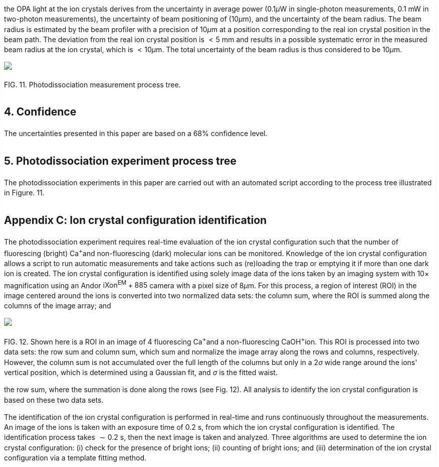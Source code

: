 the OPA light at the ion crystals derives from the uncertainty in average power $(0.1 \mu \mathrm{W}$ in single-photon measurements, $0.1 \mathrm{~mW}$ in two-photon measurements), the uncertainty of beam positioning of $(10 \mu \mathrm{m})$, and the uncertainty of the beam radius. The beam radius is estimated by the beam profiler with a precision of $10 \mu \mathrm{m}$ at a position corresponding to the real ion crystal position in the beam path. The deviation from the real ion crystal position is $<5 \mathrm{~mm}$ and results in a possible systematic error in the measured beam radius at the ion crystal, which is $<10 \mu \mathrm{m}$. The total uncertainty of the beam radius is thus considered to be $10 \mu \mathrm{m}$.

![](https://cdn.mathpix.com/cropped/2024_05_09_a886583216e5bcd88d73g-10.jpg?height=1016&width=632&top_left_y=175&top_left_x=302)

FIG. 11. Photodissociation measurement process tree.

## 4. Confidence

The uncertainties presented in this paper are based on a $68 \%$ confidence level.

## 5. Photodissociation experiment process tree

The photodissociation experiments in this paper are carried out with an automated script according to the process tree illustrated in Figure. 11.

## Appendix C: lon crystal configuration identification

The photodissociation experiment requires real-time evaluation of the ion crystal configuration such that the number of fluorescing (bright) $\mathrm{Ca}^{+}$and non-fluorescing (dark) molecular ions can be monitored. Knowledge of the ion crystal configuration allows a script to run automatic measurements and take actions such as (re)loading the trap or emptying it if more than one dark ion is created. The ion crystal configuration is identified using solely image data of the ions taken by an imaging system with $10 \times$ magnification using an Andor $\mathrm{iXon}{ }^{\mathrm{EM}}+885$ camera with a pixel size of $8 \mu \mathrm{m}$. For this process, a region of interest (ROI) in the image centered around the ions is converted into two normalized data sets: the column sum, where the ROI is summed along the columns of the image array; and

![](https://cdn.mathpix.com/cropped/2024_05_09_a886583216e5bcd88d73g-10.jpg?height=458&width=876&top_left_y=172&top_left_x=1080)

FIG. 12. Shown here is a ROI in an image of 4 fluorescing $\mathrm{Ca}^{+}$and a non-fluorescing $\mathrm{CaOH}^{+}$ion. This $\mathrm{ROI}$ is processed into two data sets: the row sum and column sum, which sum and normalize the image array along the rows and columns, respectively. However, the column sum is not accumulated over the full length of the columns but only in a $2 \sigma$ wide range around the ions' vertical position, which is determined using a Gaussian fit, and $\sigma$ is the fitted waist.

the row sum, where the summation is done along the rows (see Fig. 12). All analysis to identify the ion crystal configuration is based on these two data sets.

The identification of the ion crystal configuration is performed in real-time and runs continuously throughout the measurements. An image of the ions is taken with an exposure time of $0.2 \mathrm{~s}$, from which the ion crystal configuration is identified. The identification process takes $\sim 0.2 \mathrm{~s}$, then the next image is taken and analyzed. Three algorithms are used to determine the ion crystal configuration: (i) check for the presence of bright ions; (ii) counting of bright ions; and (iii) determination of the ion crystal configuration via a template fitting method.
